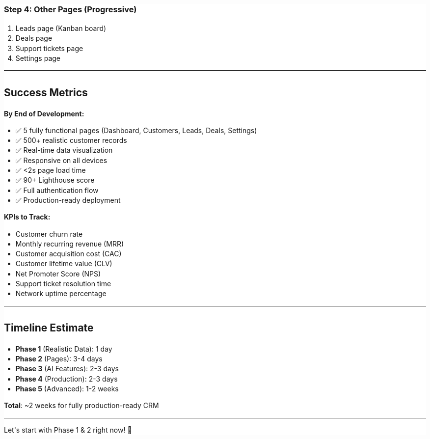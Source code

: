 ### Step 4: Other Pages (Progressive)

1. Leads page (Kanban board)
2. Deals page
3. Support tickets page
4. Settings page

---

## Success Metrics

**By End of Development:**

- ✅ 5 fully functional pages (Dashboard, Customers, Leads, Deals, Settings)
- ✅ 500+ realistic customer records
- ✅ Real-time data visualization
- ✅ Responsive on all devices
- ✅ <2s page load time
- ✅ 90+ Lighthouse score
- ✅ Full authentication flow
- ✅ Production-ready deployment

**KPIs to Track:**

- Customer churn rate
- Monthly recurring revenue (MRR)
- Customer acquisition cost (CAC)
- Customer lifetime value (CLV)
- Net Promoter Score (NPS)
- Support ticket resolution time
- Network uptime percentage

---

## Timeline Estimate

- **Phase 1** (Realistic Data): 1 day
- **Phase 2** (Pages): 3-4 days
- **Phase 3** (AI Features): 2-3 days
- **Phase 4** (Production): 2-3 days
- **Phase 5** (Advanced): 1-2 weeks

**Total**: ~2 weeks for fully production-ready CRM

---

Let's start with Phase 1 & 2 right now! 🚀
